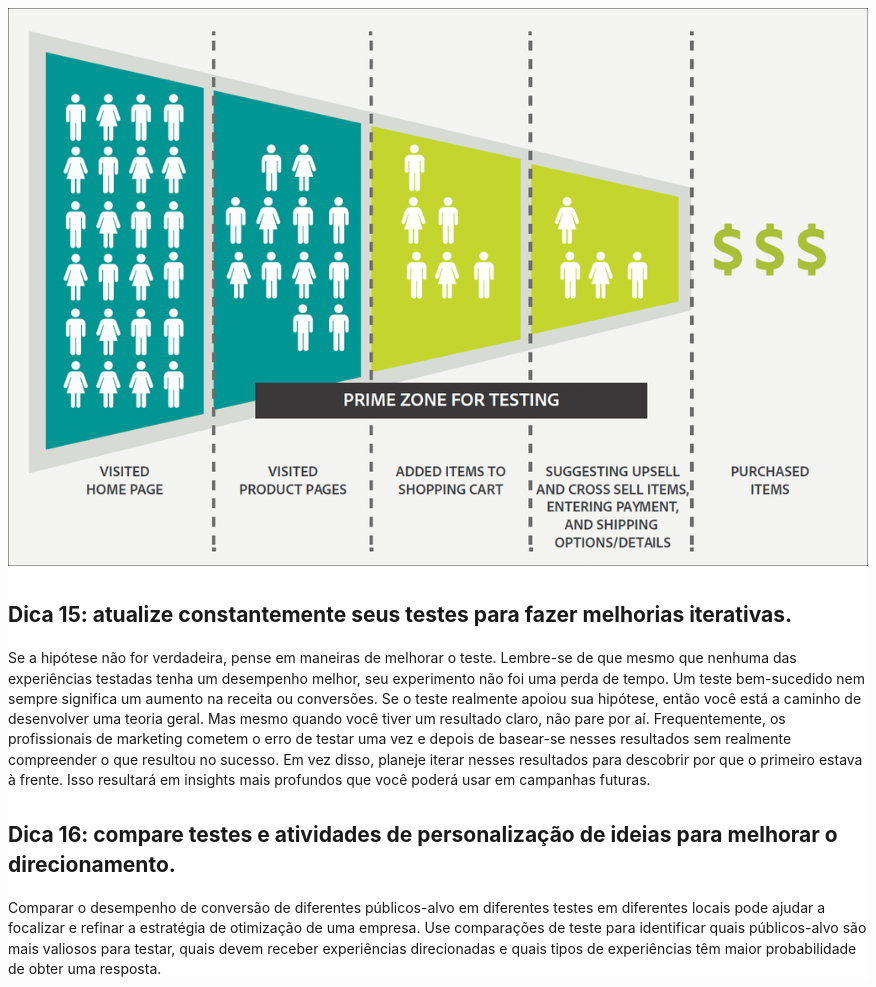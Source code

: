 ![Ilustração de funil de conversão](/help/main/c-intro/assets/conversion-funnel.png)

## Dica 15: atualize constantemente seus testes para fazer melhorias iterativas.

Se a hipótese não for verdadeira, pense em maneiras de melhorar o teste. Lembre-se de que mesmo que nenhuma das experiências testadas tenha um desempenho melhor, seu experimento não foi uma perda de tempo. Um teste bem-sucedido nem sempre significa um aumento na receita ou conversões. Se o teste realmente apoiou sua hipótese, então você está a caminho de desenvolver uma teoria geral. Mas mesmo quando você tiver um resultado claro, não pare por aí. Frequentemente, os profissionais de marketing cometem o erro de testar uma vez e depois de basear-se nesses resultados sem realmente compreender o que resultou no sucesso. Em vez disso, planeje iterar nesses resultados para descobrir por que o primeiro estava à frente. Isso resultará em insights mais profundos que você poderá usar em campanhas futuras.

## Dica 16: compare testes e atividades de personalização de ideias para melhorar o direcionamento.

Comparar o desempenho de conversão de diferentes públicos-alvo em diferentes testes em diferentes locais pode ajudar a focalizar e refinar a estratégia de otimização de uma empresa. Use comparações de teste para identificar quais públicos-alvo são mais valiosos para testar, quais devem receber experiências direcionadas e quais tipos de experiências têm maior probabilidade de obter uma resposta.
